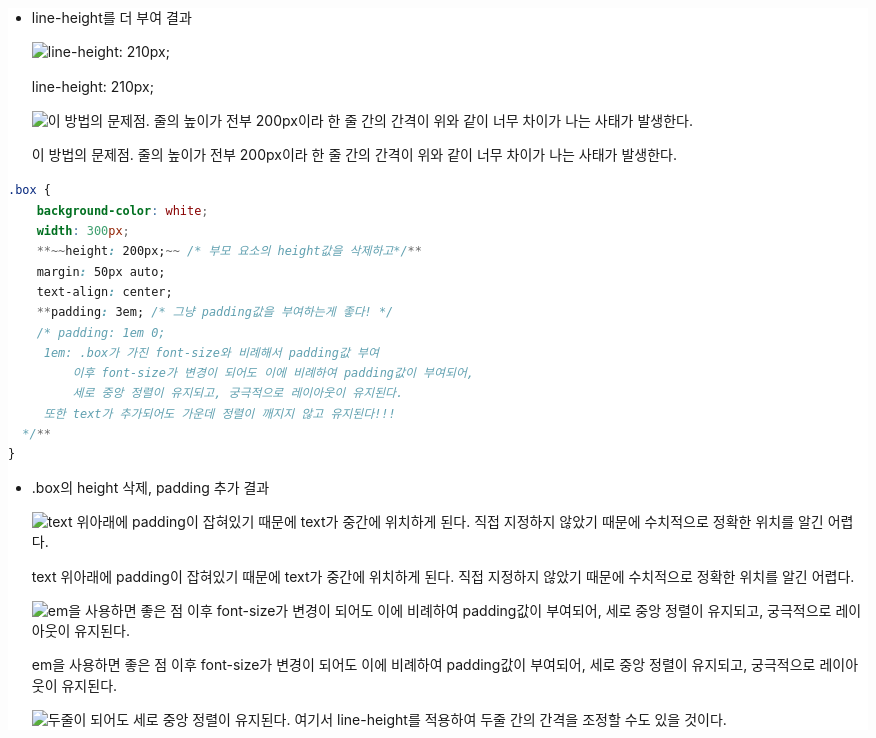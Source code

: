 - line-height를 더 부여 결과
    
    ![line-height: 210px;](https://s3-us-west-2.amazonaws.com/secure.notion-static.com/d4cddb21-acf9-40de-97f6-f7fe77088e91/4.png)
    
    line-height: 210px;
    
    ![이 방법의 문제점. 줄의 높이가 전부 200px이라 한 줄 간의 간격이 위와 같이 너무 차이가 나는 
    사태가 발생한다.](https://s3-us-west-2.amazonaws.com/secure.notion-static.com/44516983-f354-4c0b-b5c4-6f752c1c8bb2/5.png)
    
    이 방법의 문제점. 줄의 높이가 전부 200px이라 한 줄 간의 간격이 위와 같이 너무 차이가 나는 
    사태가 발생한다.
    

```css
.box {
	background-color: white;
	width: 300px;
	**~~height: 200px;~~ /* 부모 요소의 height값을 삭제하고*/**         
	margin: 50px auto;
	text-align: center;
	**padding: 3em; /* 그냥 padding값을 부여하는게 좋다! */
	/* padding: 1em 0; 
     1em: .box가 가진 font-size와 비례해서 padding값 부여
		 이후 font-size가 변경이 되어도 이에 비례하여 padding값이 부여되어,
		 세로 중앙 정렬이 유지되고, 궁극적으로 레이아웃이 유지된다.
     또한 text가 추가되어도 가운데 정렬이 깨지지 않고 유지된다!!!
  */**
}
```

- .box의 height 삭제, padding 추가 결과
    
    ![text 위아래에 padding이 잡혀있기 때문에
    text가 중간에 위치하게 된다. 직접 지정하지 않았기 때문에 수치적으로 정확한 위치를 알긴 어렵다.](https://s3-us-west-2.amazonaws.com/secure.notion-static.com/a71b1e10-797d-45a7-904d-381b05b2f255/6.png)
    
    text 위아래에 padding이 잡혀있기 때문에
    text가 중간에 위치하게 된다. 직접 지정하지 않았기 때문에 수치적으로 정확한 위치를 알긴 어렵다.
    
    ![em을 사용하면 좋은 점
    이후 font-size가 변경이 되어도 이에 비례하여 
    padding값이 부여되어, 세로 중앙 정렬이 유지되고, 
    궁극적으로 레이아웃이 유지된다.](https://s3-us-west-2.amazonaws.com/secure.notion-static.com/3d3a4526-5fe4-4450-ac2a-07c80f379760/7.png)
    
    em을 사용하면 좋은 점
    이후 font-size가 변경이 되어도 이에 비례하여 
    padding값이 부여되어, 세로 중앙 정렬이 유지되고, 
    궁극적으로 레이아웃이 유지된다.
    
    ![두줄이 되어도 세로 중앙 정렬이 유지된다.
    여기서 line-height를 적용하여 두줄 간의 간격을
    조정할 수도 있을 것이다.](https://s3-us-west-2.amazonaws.com/secure.notion-static.com/5bd13b25-3085-4995-8cb1-fe7c561cd6a2/8.png)
    